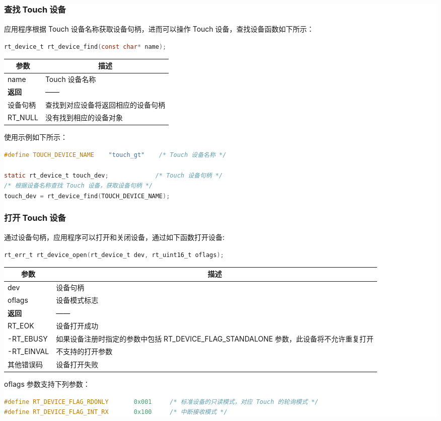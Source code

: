 ### 查找 Touch 设备

应用程序根据 Touch 设备名称获取设备句柄，进而可以操作 Touch 设备，查找设备函数如下所示：

```c
rt_device_t rt_device_find(const char* name);
```

| **参数** | **描述**                           |
| -------- | ---------------------------------- |
| name     | Touch 设备名称                           |
| **返回** | ——                                 |
| 设备句柄 | 查找到对应设备将返回相应的设备句柄 |
| RT_NULL  | 没有找到相应的设备对象             |

使用示例如下所示：
```c
#define TOUCH_DEVICE_NAME    "touch_gt"    /* Touch 设备名称 */

static rt_device_t touch_dev;             /* Touch 设备句柄 */
/* 根据设备名称查找 Touch 设备，获取设备句柄 */
touch_dev = rt_device_find(TOUCH_DEVICE_NAME);
```

### 打开 Touch 设备

通过设备句柄，应用程序可以打开和关闭设备，通过如下函数打开设备:

```c
rt_err_t rt_device_open(rt_device_t dev, rt_uint16_t oflags);
```

| **参数**   | **描述**                         |
| ---------- | ------------------------------- |
| dev        | 设备句柄                        |
| oflags     | 设备模式标志                     |
| **返回**   | ——                             |
| RT_EOK     | 设备打开成功                |
| -RT_EBUSY  | 如果设备注册时指定的参数中包括 RT_DEVICE_FLAG_STANDALONE 参数，此设备将不允许重复打开 |
| -RT_EINVAL  | 不支持的打开参数 |
| 其他错误码 | 设备打开失败                |

oflags 参数支持下列参数：

```c
#define RT_DEVICE_FLAG_RDONLY       0x001     /* 标准设备的只读模式，对应 Touch 的轮询模式 */
#define RT_DEVICE_FLAG_INT_RX       0x100     /* 中断接收模式 */
```

